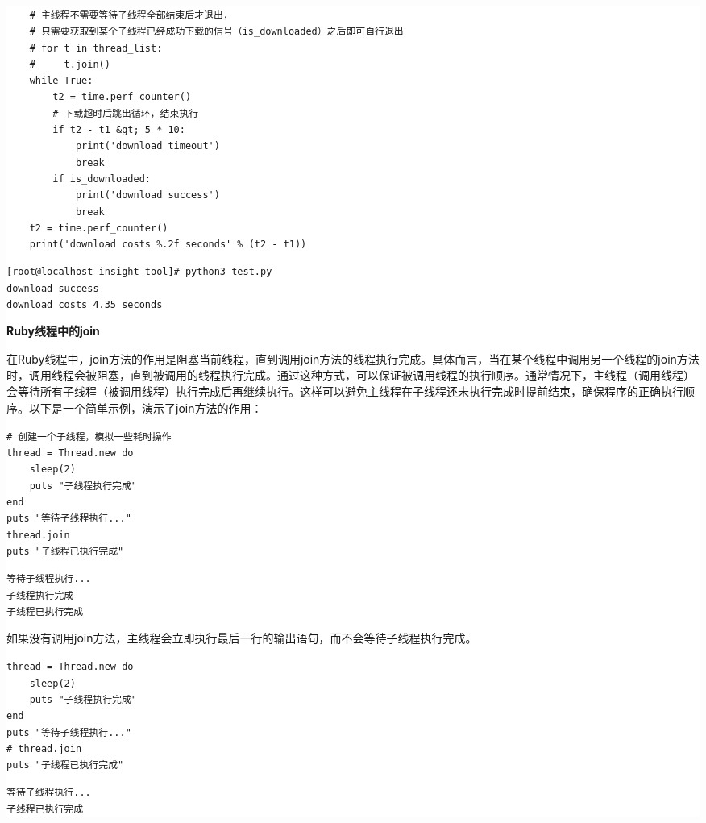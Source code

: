 ```
    # 主线程不需要等待子线程全部结束后才退出，
    # 只需要获取到某个子线程已经成功下载的信号（is_downloaded）之后即可自行退出
    # for t in thread_list:
    #     t.join()
    while True:
        t2 = time.perf_counter()
        # 下载超时后跳出循环，结束执行
        if t2 - t1 &gt; 5 * 10:
            print('download timeout')
            break
        if is_downloaded:
            print('download success')
            break
    t2 = time.perf_counter()
    print('download costs %.2f seconds' % (t2 - t1))

```

```
[root@localhost insight-tool]# python3 test.py
download success
download costs 4.35 seconds

```

**Ruby线程中的join**

在Ruby线程中，join方法的作用是阻塞当前线程，直到调用join方法的线程执行完成。具体而言，当在某个线程中调用另一个线程的join方法时，调用线程会被阻塞，直到被调用的线程执行完成。通过这种方式，可以保证被调用线程的执行顺序。通常情况下，主线程（调用线程）会等待所有子线程（被调用线程）执行完成后再继续执行。这样可以避免主线程在子线程还未执行完成时提前结束，确保程序的正确执行顺序。以下是一个简单示例，演示了join方法的作用：

```
# 创建一个子线程，模拟一些耗时操作
thread = Thread.new do
    sleep(2)
    puts "子线程执行完成"
end
puts "等待子线程执行..."
thread.join
puts "子线程已执行完成"
```

```
等待子线程执行...
子线程执行完成
子线程已执行完成
```

如果没有调用join方法，主线程会立即执行最后一行的输出语句，而不会等待子线程执行完成。

```
thread = Thread.new do
    sleep(2)
    puts "子线程执行完成"
end
puts "等待子线程执行..."
# thread.join
puts "子线程已执行完成"
```

```
等待子线程执行...
子线程已执行完成
```
